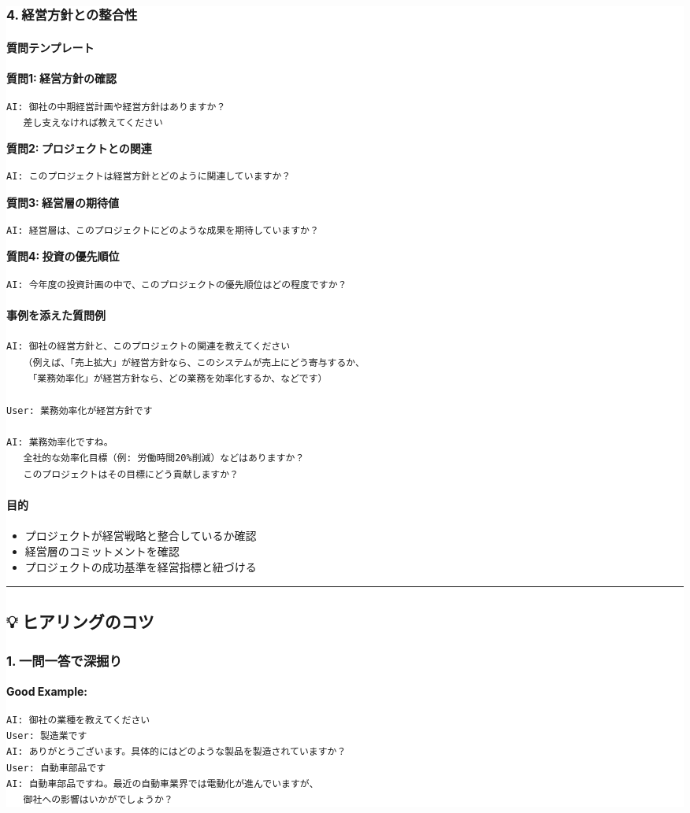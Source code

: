 ### 4. 経営方針との整合性

#### 質問テンプレート

**質問1: 経営方針の確認**
```
AI: 御社の中期経営計画や経営方針はありますか？
   差し支えなければ教えてください
```

**質問2: プロジェクトとの関連**
```
AI: このプロジェクトは経営方針とどのように関連していますか？
```

**質問3: 経営層の期待値**
```
AI: 経営層は、このプロジェクトにどのような成果を期待していますか？
```

**質問4: 投資の優先順位**
```
AI: 今年度の投資計画の中で、このプロジェクトの優先順位はどの程度ですか？
```

#### 事例を添えた質問例

```
AI: 御社の経営方針と、このプロジェクトの関連を教えてください
   （例えば、「売上拡大」が経営方針なら、このシステムが売上にどう寄与するか、
   　「業務効率化」が経営方針なら、どの業務を効率化するか、などです）

User: 業務効率化が経営方針です

AI: 業務効率化ですね。
   全社的な効率化目標（例: 労働時間20%削減）などはありますか？
   このプロジェクトはその目標にどう貢献しますか？
```

#### 目的

- プロジェクトが経営戦略と整合しているか確認
- 経営層のコミットメントを確認
- プロジェクトの成功基準を経営指標と紐づける

---

## 💡 ヒアリングのコツ

### 1. 一問一答で深掘り

**Good Example:**
```
AI: 御社の業種を教えてください
User: 製造業です
AI: ありがとうございます。具体的にはどのような製品を製造されていますか？
User: 自動車部品です
AI: 自動車部品ですね。最近の自動車業界では電動化が進んでいますが、
   御社への影響はいかがでしょうか？
```
